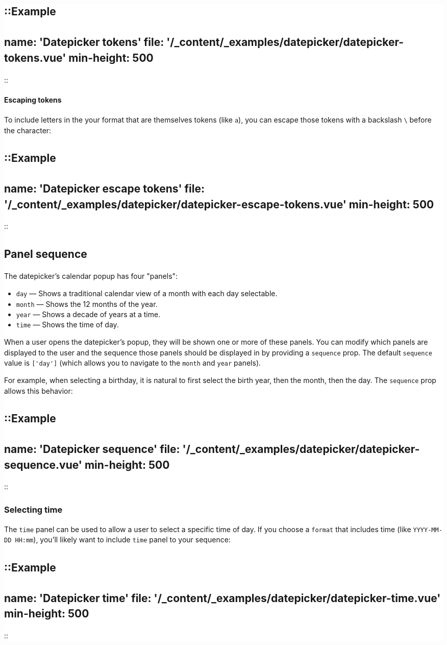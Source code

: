 ::Example
---
  name: 'Datepicker tokens'
  file: '/_content/_examples/datepicker/datepicker-tokens.vue'
  min-height: 500
---
::

#### Escaping tokens

To include letters in the your format that are themselves tokens (like `a`), you can escape those tokens with a backslash `\` before the character:

::Example
---
  name: 'Datepicker escape tokens'
  file: '/_content/_examples/datepicker/datepicker-escape-tokens.vue'
  min-height: 500
---
::

## Panel sequence

The datepicker’s calendar popup has four "panels":

- `day` — Shows a traditional calendar view of a month with each day selectable.
- `month` — Shows the 12 months of the year.
- `year` — Shows a decade of years at a time.
- `time` — Shows the time of day.

When a user opens the datepicker’s popup, they will be shown one or more of these panels. You can modify which panels are displayed to the user and the sequence those panels should be displayed in by providing a `sequence` prop. The default `sequence` value is `['day']` (which allows you to navigate to the `month` and `year` panels).

For example, when selecting a birthday, it is natural to first select the birth year, then the month, then the day. The `sequence` prop allows this behavior:

::Example
---
  name: 'Datepicker sequence'
  file: '/_content/_examples/datepicker/datepicker-sequence.vue'
  min-height: 500
---
::

### Selecting time

The `time` panel can be used to allow a user to select a specific time of day. If you choose a `format` that includes time (like `YYYY-MM-DD HH:mm`), you’ll likely want to include `time` panel to your sequence:

::Example
---
  name: 'Datepicker time'
  file: '/_content/_examples/datepicker/datepicker-time.vue'
  min-height: 500
---
::

